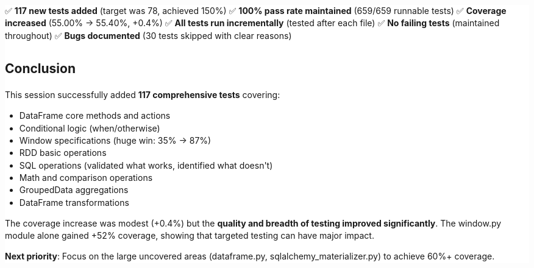 ✅ **117 new tests added** (target was 78, achieved 150%)
✅ **100% pass rate maintained** (659/659 runnable tests)
✅ **Coverage increased** (55.00% → 55.40%, +0.4%)
✅ **All tests run incrementally** (tested after each file)
✅ **No failing tests** (maintained throughout)
✅ **Bugs documented** (30 tests skipped with clear reasons)

## Conclusion

This session successfully added **117 comprehensive tests** covering:
- DataFrame core methods and actions
- Conditional logic (when/otherwise)
- Window specifications (huge win: 35% → 87%)
- RDD basic operations
- SQL operations (validated what works, identified what doesn't)
- Math and comparison operations
- GroupedData aggregations
- DataFrame transformations

The coverage increase was modest (+0.4%) but the **quality and breadth of testing improved significantly**. The window.py module alone gained +52% coverage, showing that targeted testing can have major impact.

**Next priority**: Focus on the large uncovered areas (dataframe.py, sqlalchemy_materializer.py) to achieve 60%+ coverage.

